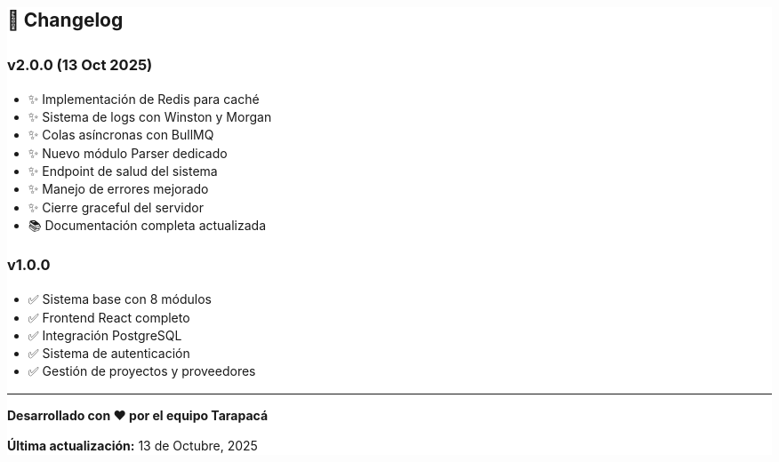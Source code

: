## 🎉 Changelog

### v2.0.0 (13 Oct 2025)
- ✨ Implementación de Redis para caché
- ✨ Sistema de logs con Winston y Morgan
- ✨ Colas asíncronas con BullMQ
- ✨ Nuevo módulo Parser dedicado
- ✨ Endpoint de salud del sistema
- ✨ Manejo de errores mejorado
- ✨ Cierre graceful del servidor
- 📚 Documentación completa actualizada

### v1.0.0
- ✅ Sistema base con 8 módulos
- ✅ Frontend React completo
- ✅ Integración PostgreSQL
- ✅ Sistema de autenticación
- ✅ Gestión de proyectos y proveedores

---

**Desarrollado con ❤️ por el equipo Tarapacá**

**Última actualización:** 13 de Octubre, 2025
